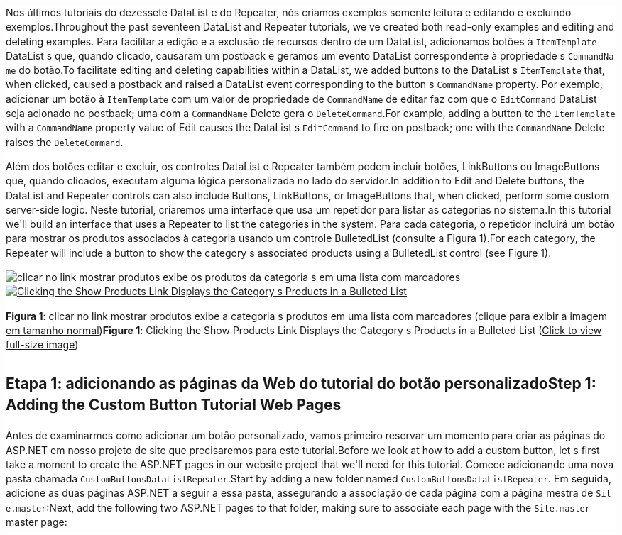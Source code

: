 <span data-ttu-id="ad56e-108">Nos últimos tutoriais do dezessete DataList e do Repeater, nós criamos exemplos somente leitura e editando e excluindo exemplos.</span><span class="sxs-lookup"><span data-stu-id="ad56e-108">Throughout the past seventeen DataList and Repeater tutorials, we ve created both read-only examples and editing and deleting examples.</span></span> <span data-ttu-id="ad56e-109">Para facilitar a edição e a exclusão de recursos dentro de um DataList, adicionamos botões à `ItemTemplate` DataList s que, quando clicado, causaram um postback e geramos um evento DataList correspondente à propriedade s `CommandName` do botão.</span><span class="sxs-lookup"><span data-stu-id="ad56e-109">To facilitate editing and deleting capabilities within a DataList, we added buttons to the DataList s `ItemTemplate` that, when clicked, caused a postback and raised a DataList event corresponding to the button s `CommandName` property.</span></span> <span data-ttu-id="ad56e-110">Por exemplo, adicionar um botão à `ItemTemplate` com um valor de propriedade de `CommandName` de editar faz com que o `EditCommand` DataList seja acionado no postback; uma com a `CommandName` Delete gera o `DeleteCommand`.</span><span class="sxs-lookup"><span data-stu-id="ad56e-110">For example, adding a button to the `ItemTemplate` with a `CommandName` property value of Edit causes the DataList s `EditCommand` to fire on postback; one with the `CommandName` Delete raises the `DeleteCommand`.</span></span>

<span data-ttu-id="ad56e-111">Além dos botões editar e excluir, os controles DataList e Repeater também podem incluir botões, LinkButtons ou ImageButtons que, quando clicados, executam alguma lógica personalizada no lado do servidor.</span><span class="sxs-lookup"><span data-stu-id="ad56e-111">In addition to Edit and Delete buttons, the DataList and Repeater controls can also include Buttons, LinkButtons, or ImageButtons that, when clicked, perform some custom server-side logic.</span></span> <span data-ttu-id="ad56e-112">Neste tutorial, criaremos uma interface que usa um repetidor para listar as categorias no sistema.</span><span class="sxs-lookup"><span data-stu-id="ad56e-112">In this tutorial we'll build an interface that uses a Repeater to list the categories in the system.</span></span> <span data-ttu-id="ad56e-113">Para cada categoria, o repetidor incluirá um botão para mostrar os produtos associados à categoria usando um controle BulletedList (consulte a Figura 1).</span><span class="sxs-lookup"><span data-stu-id="ad56e-113">For each category, the Repeater will include a button to show the category s associated products using a BulletedList control (see Figure 1).</span></span>

<span data-ttu-id="ad56e-114">[![clicar no link mostrar produtos exibe os produtos da categoria s em uma lista com marcadores](custom-buttons-in-the-datalist-and-repeater-cs/_static/image2.png)](custom-buttons-in-the-datalist-and-repeater-cs/_static/image1.png)</span><span class="sxs-lookup"><span data-stu-id="ad56e-114">[![Clicking the Show Products Link Displays the Category s Products in a Bulleted List](custom-buttons-in-the-datalist-and-repeater-cs/_static/image2.png)](custom-buttons-in-the-datalist-and-repeater-cs/_static/image1.png)</span></span>

<span data-ttu-id="ad56e-115">**Figura 1**: clicar no link mostrar produtos exibe a categoria s produtos em uma lista com marcadores ([clique para exibir a imagem em tamanho normal](custom-buttons-in-the-datalist-and-repeater-cs/_static/image3.png))</span><span class="sxs-lookup"><span data-stu-id="ad56e-115">**Figure 1**: Clicking the Show Products Link Displays the Category s Products in a Bulleted List ([Click to view full-size image](custom-buttons-in-the-datalist-and-repeater-cs/_static/image3.png))</span></span>

## <a name="step-1-adding-the-custom-button-tutorial-web-pages"></a><span data-ttu-id="ad56e-116">Etapa 1: adicionando as páginas da Web do tutorial do botão personalizado</span><span class="sxs-lookup"><span data-stu-id="ad56e-116">Step 1: Adding the Custom Button Tutorial Web Pages</span></span>

<span data-ttu-id="ad56e-117">Antes de examinarmos como adicionar um botão personalizado, vamos primeiro reservar um momento para criar as páginas do ASP.NET em nosso projeto de site que precisaremos para este tutorial.</span><span class="sxs-lookup"><span data-stu-id="ad56e-117">Before we look at how to add a custom button, let s first take a moment to create the ASP.NET pages in our website project that we'll need for this tutorial.</span></span> <span data-ttu-id="ad56e-118">Comece adicionando uma nova pasta chamada `CustomButtonsDataListRepeater`.</span><span class="sxs-lookup"><span data-stu-id="ad56e-118">Start by adding a new folder named `CustomButtonsDataListRepeater`.</span></span> <span data-ttu-id="ad56e-119">Em seguida, adicione as duas páginas ASP.NET a seguir a essa pasta, assegurando a associação de cada página com a página mestra de `Site.master`:</span><span class="sxs-lookup"><span data-stu-id="ad56e-119">Next, add the following two ASP.NET pages to that folder, making sure to associate each page with the `Site.master` master page:</span></span>
